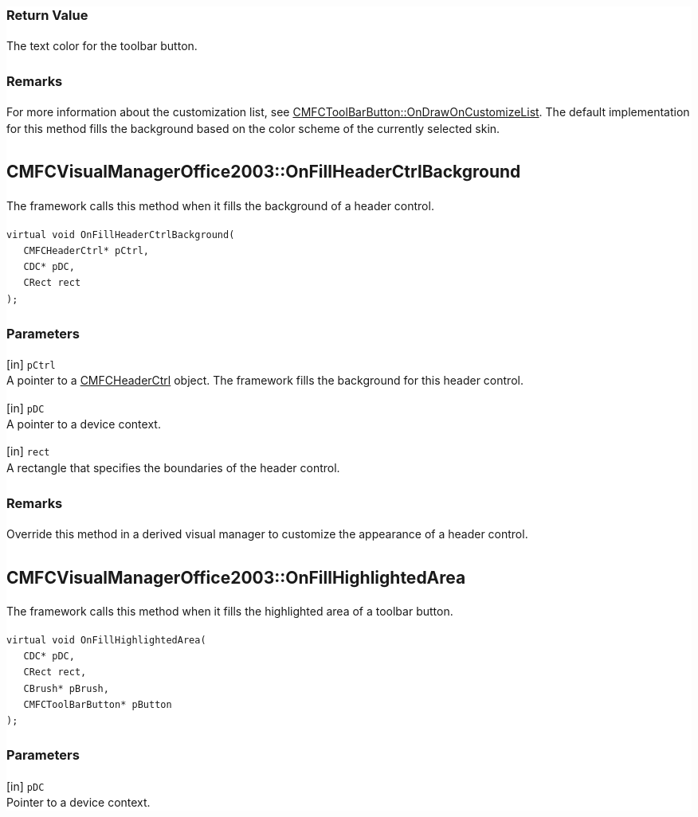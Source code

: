### Return Value  
 The text color for the toolbar button.  
  
### Remarks  
 For more information about the customization list, see [CMFCToolBarButton::OnDrawOnCustomizeList](../vs140/cmfctoolbarbutton-class.md#cmfctoolbarbutton__ondrawoncustomizelist). The default implementation for this method fills the background based on the color scheme of the currently selected skin.  
  
##  <a name="cmfcvisualmanageroffice2003__onfillheaderctrlbackground"></a>  CMFCVisualManagerOffice2003::OnFillHeaderCtrlBackground  
 The framework calls this method when it fills the background of a header control.  
  
```  
virtual void OnFillHeaderCtrlBackground(  
   CMFCHeaderCtrl* pCtrl,  
   CDC* pDC,  
   CRect rect  
);  
```  
  
### Parameters  
 [in] `pCtrl`  
 A pointer to a [CMFCHeaderCtrl](../vs140/cmfcheaderctrl-class.md) object. The framework fills the background for this header control.  
  
 [in] `pDC`  
 A pointer to a device context.  
  
 [in] `rect`  
 A rectangle that specifies the boundaries of the header control.  
  
### Remarks  
 Override this method in a derived visual manager to customize the appearance of a header control.  
  
##  <a name="cmfcvisualmanageroffice2003__onfillhighlightedarea"></a>  CMFCVisualManagerOffice2003::OnFillHighlightedArea  
 The framework calls this method when it fills the highlighted area of a toolbar button.  
  
```  
virtual void OnFillHighlightedArea(  
   CDC* pDC,  
   CRect rect,  
   CBrush* pBrush,  
   CMFCToolBarButton* pButton  
);  
```  
  
### Parameters  
 [in] `pDC`  
 Pointer to a device context.  
  